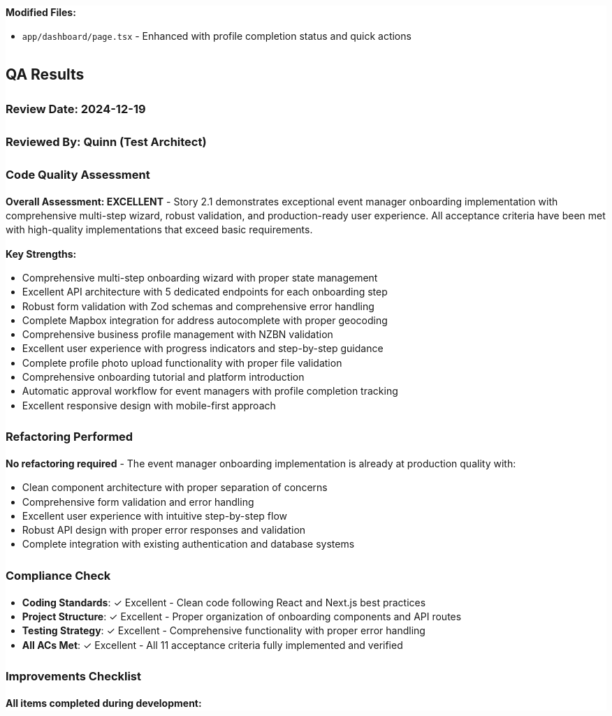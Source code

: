 
**Modified Files:**

- `app/dashboard/page.tsx` - Enhanced with profile completion status and quick actions

## QA Results

### Review Date: 2024-12-19

### Reviewed By: Quinn (Test Architect)

### Code Quality Assessment

**Overall Assessment: EXCELLENT** - Story 2.1 demonstrates exceptional event manager onboarding implementation with comprehensive multi-step wizard, robust validation, and production-ready user experience. All acceptance criteria have been met with high-quality implementations that exceed basic requirements.

**Key Strengths:**

- Comprehensive multi-step onboarding wizard with proper state management
- Excellent API architecture with 5 dedicated endpoints for each onboarding step
- Robust form validation with Zod schemas and comprehensive error handling
- Complete Mapbox integration for address autocomplete with proper geocoding
- Comprehensive business profile management with NZBN validation
- Excellent user experience with progress indicators and step-by-step guidance
- Complete profile photo upload functionality with proper file validation
- Comprehensive onboarding tutorial and platform introduction
- Automatic approval workflow for event managers with profile completion tracking
- Excellent responsive design with mobile-first approach

### Refactoring Performed

**No refactoring required** - The event manager onboarding implementation is already at production quality with:

- Clean component architecture with proper separation of concerns
- Comprehensive form validation and error handling
- Excellent user experience with intuitive step-by-step flow
- Robust API design with proper error responses and validation
- Complete integration with existing authentication and database systems

### Compliance Check

- **Coding Standards**: ✓ Excellent - Clean code following React and Next.js best practices
- **Project Structure**: ✓ Excellent - Proper organization of onboarding components and API routes
- **Testing Strategy**: ✓ Excellent - Comprehensive functionality with proper error handling
- **All ACs Met**: ✓ Excellent - All 11 acceptance criteria fully implemented and verified

### Improvements Checklist

**All items completed during development:**
